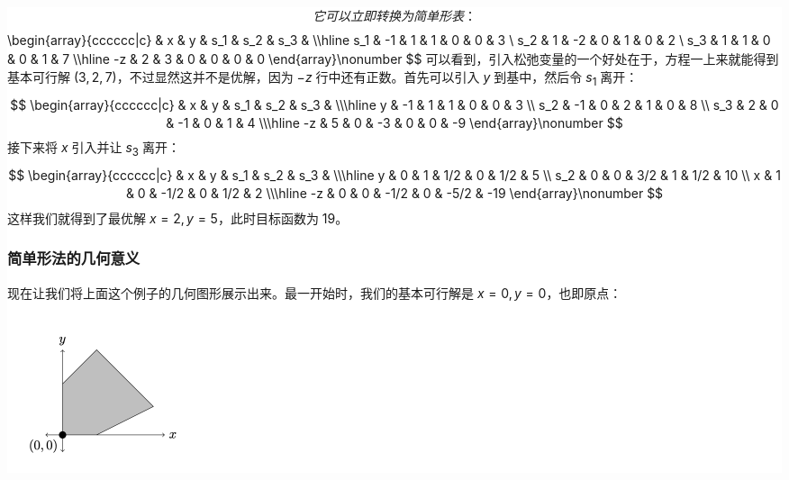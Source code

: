 $$
它可以立即转换为简单形表：
$$
\begin{array}{cccccc|c}
	& x & y & s_1 & s_2 & s_3 & \\\hline
	s_1 & -1 & 1 & 1 & 0 & 0 & 3 \\
	s_2 & 1 & -2 & 0 & 1 & 0 & 2 \\
	s_3 & 1 & 1 & 0 & 0 & 1 & 7 \\\hline
	-z & 2 & 3 & 0 & 0 & 0 & 0 
\end{array}\nonumber
$$
可以看到，引入松弛变量的一个好处在于，方程一上来就能得到基本可行解 $(3, 2, 7)$，不过显然这并不是优解，因为 $-z$ 行中还有正数。首先可以引入 $y$ 到基中，然后令 $s_1$ 离开：
$$
\begin{array}{cccccc|c}
	& x & y & s_1 & s_2 & s_3 & \\\hline
	y & -1 & 1 & 1 & 0 & 0 & 3 \\
	s_2 & -1 & 0 & 2 & 1 & 0 & 8 \\
	s_3 & 2 & 0 & -1 & 0 & 1 & 4 \\\hline
	-z & 5 & 0 & -3 & 0 & 0 & -9 
\end{array}\nonumber
$$
接下来将 $x$ 引入并让 $s_3$ 离开：
$$
\begin{array}{cccccc|c}
	& x & y & s_1 & s_2 & s_3 & \\\hline
	y & 0 & 1 & 1/2 & 0 & 1/2 & 5 \\
	s_2 & 0 & 0 & 3/2 & 1 & 1/2 & 10 \\
	x & 1 & 0 & -1/2 & 0 & 1/2 & 2 \\\hline
	-z & 0 & 0 & -1/2 & 0 & -5/2 & -19 
\end{array}\nonumber
$$
这样我们就得到了最优解 $x = 2, y  = 5$，此时目标函数为 $19$。

### 简单形法的几何意义

现在让我们将上面这个例子的几何图形展示出来。最一开始时，我们的基本可行解是 $x = 0, y = 0$，也即原点：

<img src="graphs/lp2.png" alt="lp2" style="zoom:50%;" />
